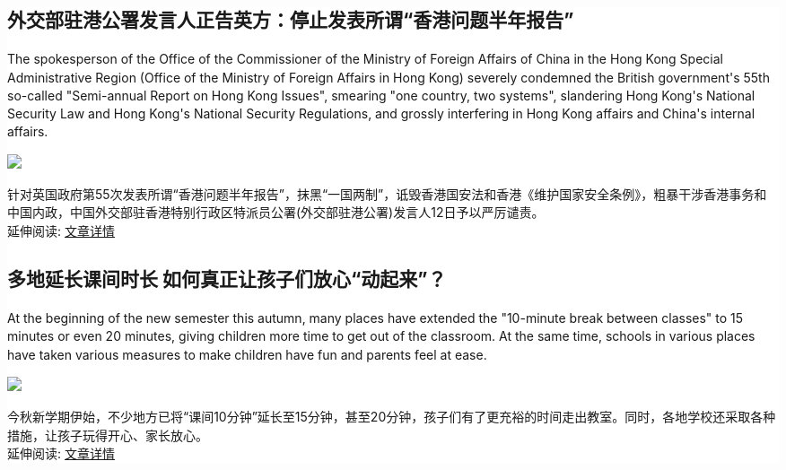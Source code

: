 ## 外交部驻港公署发言人正告英方：停止发表所谓“香港问题半年报告”   
The spokesperson of the Office of the Commissioner of the Ministry of Foreign Affairs of China in the Hong Kong Special Administrative Region (Office of the Ministry of Foreign Affairs in Hong Kong) severely condemned the British government's 55th so-called "Semi-annual Report on Hong Kong Issues", smearing "one country, two systems", slandering Hong Kong's National Security Law and Hong Kong's National Security Regulations, and grossly interfering in Hong Kong affairs and China's internal affairs.   

<img src="https://p1.img.cctvpic.com/photoworkspace/2024/09/13/2024091306425383435.jpg" />   

针对英国政府第55次发表所谓“香港问题半年报告”，抹黑“一国两制”，诋毁香港国安法和香港《维护国家安全条例》，粗暴干涉香港事务和中国内政，中国外交部驻香港特别行政区特派员公署(外交部驻港公署)发言人12日予以严厉谴责。   
延伸阅读: [文章详情](https://news.cctv.com/2024/09/13/ARTIV1SW2ZAHhGNyXJDNj9GQ240913.shtml)   

<qrcode title="外交部驻港公署发言人正告英方：停止发表所谓“香港问题半年报告”" image="https://p1.img.cctvpic.com/photoworkspace/2024/09/13/2024091306425383435.jpg" />   

## 多地延长课间时长 如何真正让孩子们放心“动起来”？   
At the beginning of the new semester this autumn, many places have extended the "10-minute break between classes" to 15 minutes or even 20 minutes, giving children more time to get out of the classroom. At the same time, schools in various places have taken various measures to make children have fun and parents feel at ease.   

<img src="https://p4.img.cctvpic.com/photoworkspace/2024/09/13/2024091306333122095.jpg" />   

今秋新学期伊始，不少地方已将“课间10分钟”延长至15分钟，甚至20分钟，孩子们有了更充裕的时间走出教室。同时，各地学校还采取各种措施，让孩子玩得开心、家长放心。   
延伸阅读: [文章详情](https://news.cctv.com/2024/09/13/ARTIDVKs2MdlbfNyR9d5aKPG240913.shtml)   

<qrcode title="多地延长课间时长 如何真正让孩子们放心“动起来”？" image="https://p4.img.cctvpic.com/photoworkspace/2024/09/13/2024091306333122095.jpg" />   


